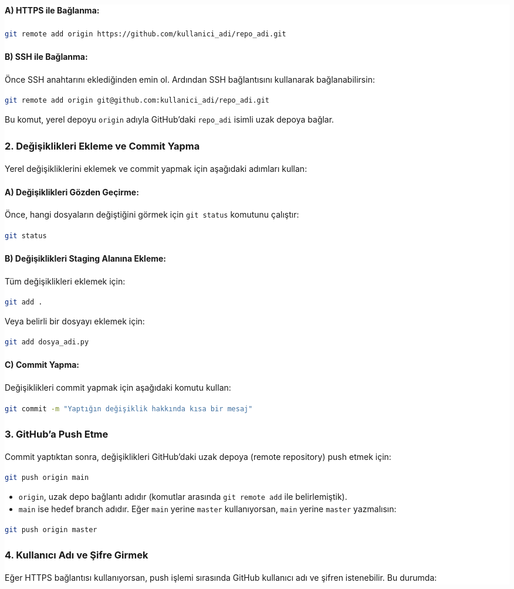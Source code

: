 #### A) **HTTPS ile Bağlanma:**
```bash
git remote add origin https://github.com/kullanici_adi/repo_adi.git
```

#### B) **SSH ile Bağlanma:**
Önce SSH anahtarını eklediğinden emin ol. Ardından SSH bağlantısını kullanarak bağlanabilirsin:
```bash
git remote add origin git@github.com:kullanici_adi/repo_adi.git
```

Bu komut, yerel depoyu `origin` adıyla GitHub’daki `repo_adi` isimli uzak depoya bağlar.

### 2. **Değişiklikleri Ekleme ve Commit Yapma**
Yerel değişikliklerini eklemek ve commit yapmak için aşağıdaki adımları kullan:

#### A) **Değişiklikleri Gözden Geçirme:**
Önce, hangi dosyaların değiştiğini görmek için `git status` komutunu çalıştır:
```bash
git status
```

#### B) **Değişiklikleri Staging Alanına Ekleme:**
Tüm değişiklikleri eklemek için:
```bash
git add .
```
Veya belirli bir dosyayı eklemek için:
```bash
git add dosya_adi.py
```

#### C) **Commit Yapma:**
Değişiklikleri commit yapmak için aşağıdaki komutu kullan:
```bash
git commit -m "Yaptığın değişiklik hakkında kısa bir mesaj"
```

### 3. **GitHub’a Push Etme**
Commit yaptıktan sonra, değişiklikleri GitHub’daki uzak depoya (remote repository) push etmek için:

```bash
git push origin main
```
- `origin`, uzak depo bağlantı adıdır (komutlar arasında `git remote add` ile belirlemiştik).
- `main` ise hedef branch adıdır. Eğer `main` yerine `master` kullanıyorsan, `main` yerine `master` yazmalısın:
```bash
git push origin master
```

### 4. **Kullanıcı Adı ve Şifre Girmek**
Eğer HTTPS bağlantısı kullanıyorsan, push işlemi sırasında GitHub kullanıcı adı ve şifren istenebilir. Bu durumda:
